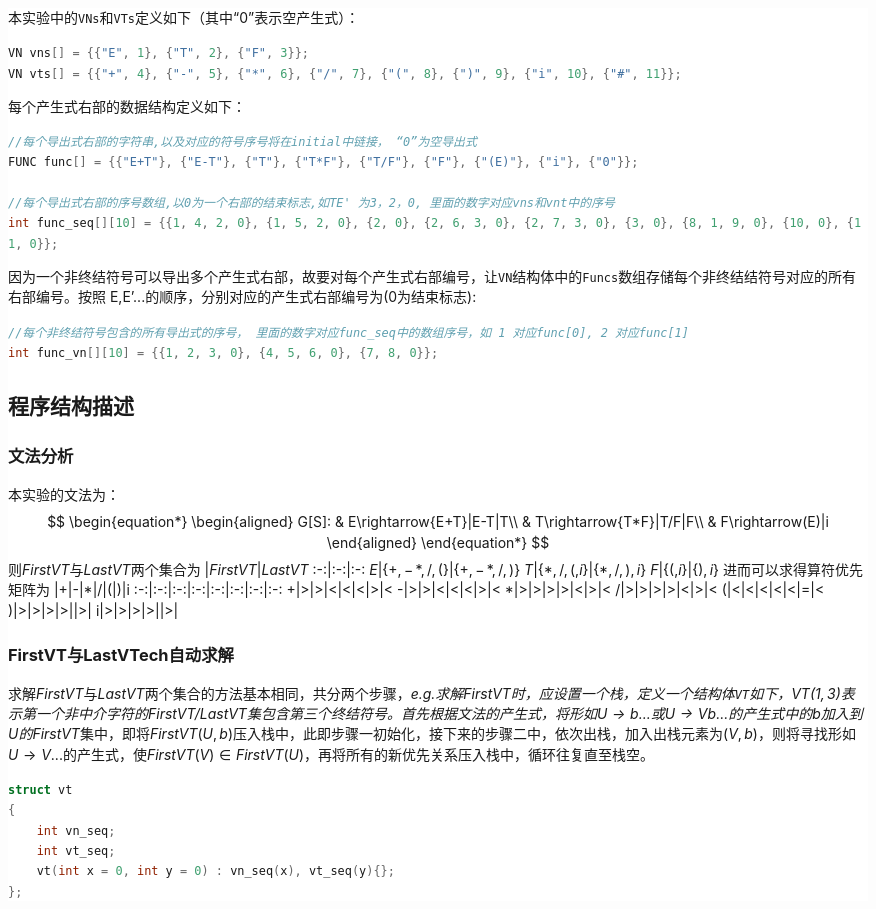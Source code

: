 本实验中的`VNs`和`VTs`定义如下（其中“0”表示空产生式）：
```C++
VN vns[] = {{"E", 1}, {"T", 2}, {"F", 3}};
VN vts[] = {{"+", 4}, {"-", 5}, {"*", 6}, {"/", 7}, {"(", 8}, {")", 9}, {"i", 10}, {"#", 11}};
```
每个产生式右部的数据结构定义如下：
```C++
//每个导出式右部的字符串,以及对应的符号序号将在initial中链接， “0”为空导出式
FUNC func[] = {{"E+T"}, {"E-T"}, {"T"}, {"T*F"}, {"T/F"}, {"F"}, {"(E)"}, {"i"}, {"0"}};

//每个导出式右部的序号数组,以0为一个右部的结束标志,如TE' 为3，2，0, 里面的数字对应vns和vnt中的序号
int func_seq[][10] = {{1, 4, 2, 0}, {1, 5, 2, 0}, {2, 0}, {2, 6, 3, 0}, {2, 7, 3, 0}, {3, 0}, {8, 1, 9, 0}, {10, 0}, {11, 0}};
```
因为一个非终结符号可以导出多个产生式右部，故要对每个产生式右部编号，让`VN`结构体中的`Funcs`数组存储每个非终结结符号对应的所有右部编号。按照 E,E’...的顺序，分别对应的产生式右部编号为(0为结束标志):
```C++
//每个非终结符号包含的所有导出式的序号， 里面的数字对应func_seq中的数组序号，如 1 对应func[0], 2 对应func[1]
int func_vn[][10] = {{1, 2, 3, 0}, {4, 5, 6, 0}, {7, 8, 0}};
```
## 程序结构描述
### 文法分析
本实验的文法为：
$$
\begin{equation*}
	\begin{aligned}
		G[S]: & E\rightarrow{E+T}|E-T|T\\
					& T\rightarrow{T*F}|T/F|F\\
					& F\rightarrow(E)|i		
  \end{aligned}
\end{equation*}
$$
则$FirstVT$与$LastVT$两个集合为
|$FirstVT$|$LastVT$
:-:|:-:|:-:
$E$|$\{+,-\, *, /, (\}$|$\{+,-\,*,/,)\}$
$T$|$\{*,/,(,i\}$|$\{*,/,),i\}$
$F$|$\{(,i\}$|$\{),i\}$
进而可以求得算符优先矩阵为
|+|-|*|/|(|)|i
:-:|:-:|:-:|:-:|:-:|:-:|:-:|:-:
+|>|>|<|<|<|>|<
-|>|>|<|<|<|>|<
*|>|>|>|>|<|>|<
/|>|>|>|>|<|>|<
(|<|<|<|<|<|=|<
)|>|>|>|>||>|
i|>|>|>|>||>|
### FirstVT与LastVTech自动求解
求解$FirstVT$与$LastVT$两个集合的方法基本相同，共分两个步骤，*e.g.*求解FirstVT时，应设置一个栈，定义一个结构体`VT`如下，$VT(1,3)$表示第一个非中介字符的FirstVT/LastVT集包含第三个终结符号。首先根据文法的产生式，将形如$U\rightarrow{b}...$或$U\rightarrow{Vb}...$的产生式中的$b$加入到$U$的*FirstVT*集中，即将$FirstVT(U,b)$压入栈中，此即步骤一初始化，接下来的步骤二中，依次出栈，加入出栈元素为$(V,b)$，则将寻找形如$U\rightarrow{V...}$的产生式，使$FirstVT(V)\in FirstVT(U)$，再将所有的新优先关系压入栈中，循环往复直至栈空。
```C++
struct vt
{
    int vn_seq;
    int vt_seq;
    vt(int x = 0, int y = 0) : vn_seq(x), vt_seq(y){};
};
```